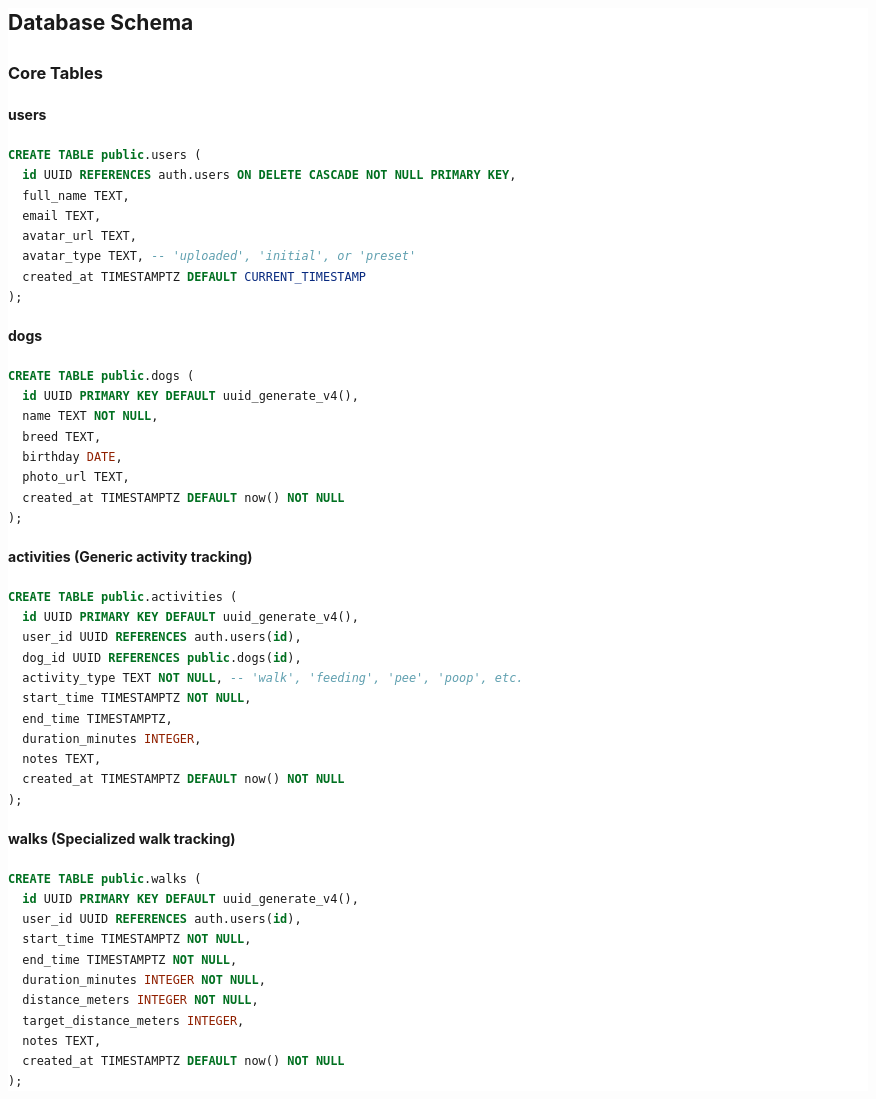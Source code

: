 ## Database Schema

### Core Tables

#### users
```sql
CREATE TABLE public.users (
  id UUID REFERENCES auth.users ON DELETE CASCADE NOT NULL PRIMARY KEY,
  full_name TEXT,
  email TEXT,
  avatar_url TEXT,
  avatar_type TEXT, -- 'uploaded', 'initial', or 'preset'
  created_at TIMESTAMPTZ DEFAULT CURRENT_TIMESTAMP
);
```

#### dogs
```sql
CREATE TABLE public.dogs (
  id UUID PRIMARY KEY DEFAULT uuid_generate_v4(),
  name TEXT NOT NULL,
  breed TEXT,
  birthday DATE,
  photo_url TEXT,
  created_at TIMESTAMPTZ DEFAULT now() NOT NULL
);
```

#### activities (Generic activity tracking)
```sql
CREATE TABLE public.activities (
  id UUID PRIMARY KEY DEFAULT uuid_generate_v4(),
  user_id UUID REFERENCES auth.users(id),
  dog_id UUID REFERENCES public.dogs(id),
  activity_type TEXT NOT NULL, -- 'walk', 'feeding', 'pee', 'poop', etc.
  start_time TIMESTAMPTZ NOT NULL,
  end_time TIMESTAMPTZ,
  duration_minutes INTEGER,
  notes TEXT,
  created_at TIMESTAMPTZ DEFAULT now() NOT NULL
);
```

#### walks (Specialized walk tracking)
```sql
CREATE TABLE public.walks (
  id UUID PRIMARY KEY DEFAULT uuid_generate_v4(),
  user_id UUID REFERENCES auth.users(id),
  start_time TIMESTAMPTZ NOT NULL,
  end_time TIMESTAMPTZ NOT NULL,
  duration_minutes INTEGER NOT NULL,
  distance_meters INTEGER NOT NULL,
  target_distance_meters INTEGER,
  notes TEXT,
  created_at TIMESTAMPTZ DEFAULT now() NOT NULL
);
```
